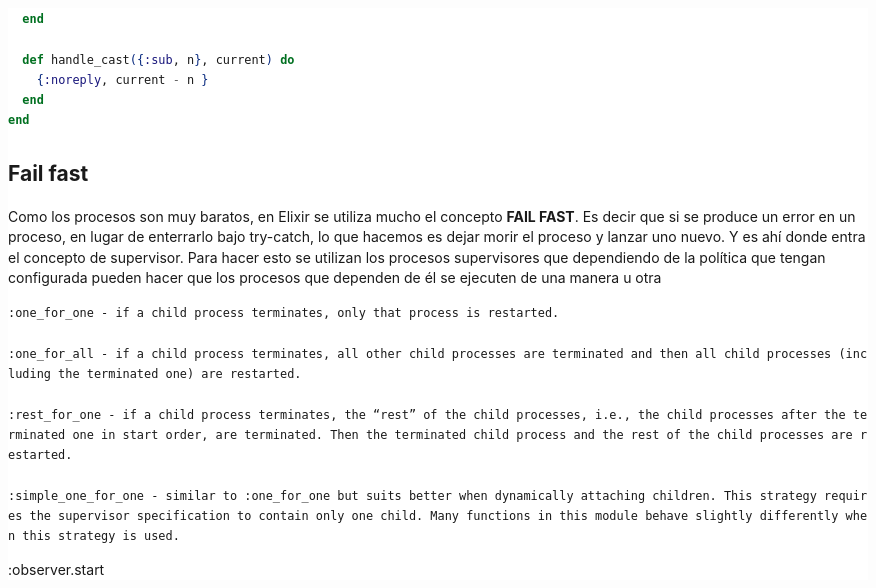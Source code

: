 ```elixir
  end

  def handle_cast({:sub, n}, current) do
    {:noreply, current - n }
  end
end
```


## Fail fast

Como los procesos son muy baratos, en Elixir se utiliza mucho el concepto **FAIL FAST**. Es decir que si se produce un error en un proceso, en lugar de enterrarlo bajo try-catch, lo que hacemos es dejar morir el proceso y lanzar uno nuevo. Y es ahí donde entra el concepto de supervisor. Para hacer esto se utilizan los procesos supervisores que dependiendo de la política que tengan configurada pueden hacer que los procesos que dependen de él se ejecuten de una manera u otra

    :one_for_one - if a child process terminates, only that process is restarted.

    :one_for_all - if a child process terminates, all other child processes are terminated and then all child processes (including the terminated one) are restarted.

    :rest_for_one - if a child process terminates, the “rest” of the child processes, i.e., the child processes after the terminated one in start order, are terminated. Then the terminated child process and the rest of the child processes are restarted.

    :simple_one_for_one - similar to :one_for_one but suits better when dynamically attaching children. This strategy requires the supervisor specification to contain only one child. Many functions in this module behave slightly differently when this strategy is used.







:observer.start


